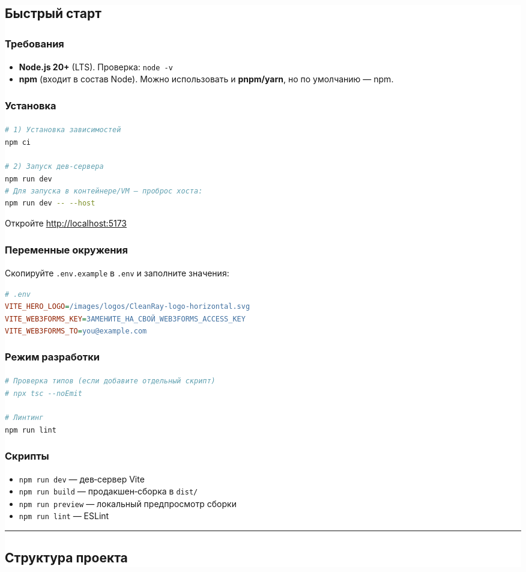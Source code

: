 
## Быстрый старт

### Требования

- **Node.js 20+** (LTS). Проверка: `node -v`
- **npm** (входит в состав Node). Можно использовать и **pnpm/yarn**, но по умолчанию — npm.

### Установка

```bash
# 1) Установка зависимостей
npm ci

# 2) Запуск дев‑сервера
npm run dev
# Для запуска в контейнере/VM — проброс хоста:
npm run dev -- --host
```

Откройте [http://localhost:5173](http://localhost:5173)

### Переменные окружения

Скопируйте `.env.example` в `.env` и заполните значения:

```ini
# .env
VITE_HERO_LOGO=/images/logos/CleanRay-logo-horizontal.svg
VITE_WEB3FORMS_KEY=ЗАМЕНИТЕ_НА_СВОЙ_WEB3FORMS_ACCESS_KEY
VITE_WEB3FORMS_TO=you@example.com
```

### Режим разработки

```bash
# Проверка типов (если добавите отдельный скрипт)
# npx tsc --noEmit

# Линтинг
npm run lint
```

### Скрипты

- `npm run dev` — дев‑сервер Vite
- `npm run build` — продакшен‑сборка в `dist/`
- `npm run preview` — локальный предпросмотр сборки
- `npm run lint` — ESLint

---

## Структура проекта
